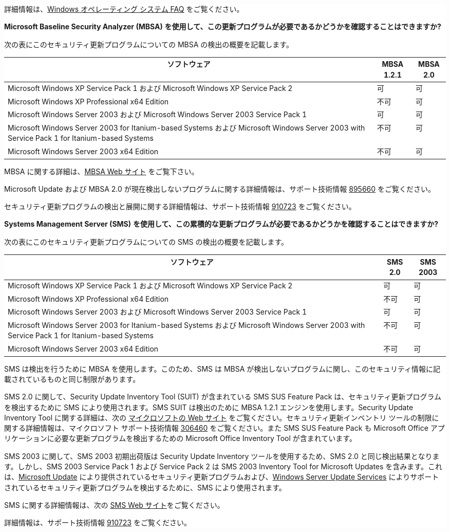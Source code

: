 詳細情報は、[Windows オペレーティング システム FAQ](http://support.microsoft.com/gp/lifewinfaq) をご覧ください。

**Microsoft Baseline Security Analyzer (MBSA)** **を使用して、この更新プログラムが必要であるかどうかを確認することはできますか?**

次の表にこのセキュリティ更新プログラムについての MBSA の検出の概要を記載します。

| ソフトウェア                                                                                                                               | MBSA 1.2.1 | MBSA 2.0 |
|--------------------------------------------------------------------------------------------------------------------------------------------|------------|----------|
| Microsoft Windows XP Service Pack 1 および Microsoft Windows XP Service Pack 2                                                             | 可         | 可       |
| Microsoft Windows XP Professional x64 Edition                                                                                              | 不可       | 可       |
| Microsoft Windows Server 2003 および Microsoft Windows Server 2003 Service Pack 1                                                          | 可         | 可       |
| Microsoft Windows Server 2003 for Itanium-based Systems および Microsoft Windows Server 2003 with Service Pack 1 for Itanium-based Systems | 不可       | 可       |
| Microsoft Windows Server 2003 x64 Edition                                                                                                  | 不可       | 可       |

MBSA に関する詳細は、[MBSA Web サイト](http://technet.microsoft.com/ja-jp/security/cc184924.aspx) をご覧下さい。

Microsoft Update および MBSA 2.0 が現在検出しないプログラムに関する詳細情報は、サポート技術情報 [895660](http://support.microsoft.com/kb/895660) をご覧ください。

セキュリティ更新プログラムの検出と展開に関する詳細情報は、サポート技術情報 [910723](http://support.microsoft.com/kb/910723) をご覧ください。

**Systems Management Server (SMS)** **を使用して、この累積的な更新プログラムが必要であるかどうかを確認することはできますか?**

次の表にこのセキュリティ更新プログラムについての SMS の検出の概要を記載します。

| ソフトウェア                                                                                                                               | SMS 2.0 | SMS 2003 |
|--------------------------------------------------------------------------------------------------------------------------------------------|---------|----------|
| Microsoft Windows XP Service Pack 1 および Microsoft Windows XP Service Pack 2                                                             | 可      | 可       |
| Microsoft Windows XP Professional x64 Edition                                                                                              | 不可    | 可       |
| Microsoft Windows Server 2003 および Microsoft Windows Server 2003 Service Pack 1                                                          | 可      | 可       |
| Microsoft Windows Server 2003 for Itanium-based Systems および Microsoft Windows Server 2003 with Service Pack 1 for Itanium-based Systems | 不可    | 可       |
| Microsoft Windows Server 2003 x64 Edition                                                                                                  | 不可    | 可       |

SMS は検出を行うために MBSA を使用します。このため、SMS は MBSA が検出しないプログラムに関し、このセキュリティ情報に記載されているものと同じ制限があります。

SMS 2.0 に関して、Security Update Inventory Tool (SUIT) が含まれている SMS SUS Feature Pack は、セキュリティ更新プログラムを検出するために SMS により使用されます。SMS SUIT は検出のために MBSA 1.2.1 エンジンを使用します。Security Update Inventory Tool に関する詳細は、次の [マイクロソフトの Web サイト](http://www.microsoft.com/smserver/downloads/2003/featurepacks/suspack/default.mspx) をご覧ください。セキュリティ更新インベントリ ツールの制限に関する詳細情報は、マイクロソフト サポート技術情報 [306460](http://support.microsoft.com/kb/306460) をご覧ください。また SMS SUS Feature Pack も Microsoft Office アプリケーションに必要な更新プログラムを検出するための Microsoft Office Inventory Tool が含まれています。

SMS 2003 に関して、SMS 2003 初期出荷版は Security Update Inventory ツールを使用するため、SMS 2.0 と同じ検出結果となります。しかし、SMS 2003 Service Pack 1 および Service Pack 2 は SMS 2003 Inventory Tool for Microsoft Updates を含みます。これは、[Microsoft Update](http://update.microsoft.com/microsoftupdate/) により提供されているセキュリティ更新プログラムおよび、[Windows Server Update Services](http://www.microsoft.com/japan/windowsserversystem/updateservices/evaluation/overview.mspx) によりサポートされているセキュリティ更新プログラムを検出するために、SMS により使用されます。

SMS に関する詳細情報は、次の [SMS Web サイト](http://www.microsoft.com/japan/smserver/default.mspx)をご覧ください。

詳細情報は、サポート技術情報 [910723](http://support.microsoft.com/kb/910723) をご覧ください。
